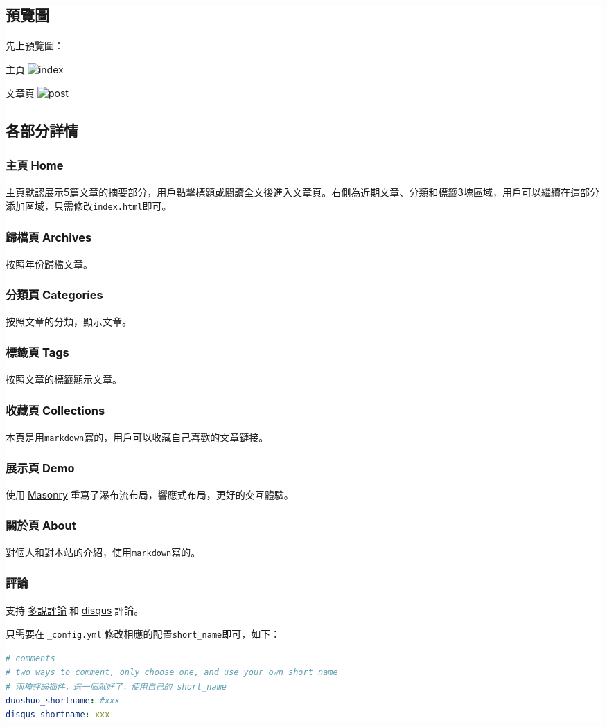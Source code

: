 ## 預覽圖

先上預覽圖：

主頁
![index](http://ww3.sinaimg.cn/large/7011d6cfjw1f3bdli86awj211k0oyqen.jpg)

文章頁
![post](http://ww4.sinaimg.cn/large/7011d6cfjw1f3bdmzb9v6j210p0j7gwn.jpg)

## 各部分詳情

### 主頁 Home

主頁默認展示5篇文章的摘要部分，用戶點擊標題或閱讀全文後進入文章頁。右側為近期文章、分類和標籤3塊區域，用戶可以繼續在這部分添加區域，只需修改`index.html`即可。

### 歸檔頁 Archives

按照年份歸檔文章。

### 分類頁 Categories

按照文章的分類，顯示文章。

### 標籤頁 Tags

按照文章的標籤顯示文章。

### 收藏頁 Collections

本頁是用`markdown`寫的，用戶可以收藏自己喜歡的文章鏈接。

### 展示頁 Demo

使用 [Masonry](http://masonry.desandro.com/) 重寫了瀑布流布局，響應式布局，更好的交互體驗。

### 關於頁 About

對個人和對本站的介紹，使用`markdown`寫的。

### 評論

支持 [多說評論](http://duoshuo.com/) 和 [disqus](https://disqus.com/) 評論。

只需要在 `_config.yml` 修改相應的配置`short_name`即可，如下：

```yml
# comments
# two ways to comment, only choose one, and use your own short name
# 兩種評論插件，選一個就好了，使用自己的 short_name
duoshuo_shortname: #xxx
disqus_shortname: xxx
```
